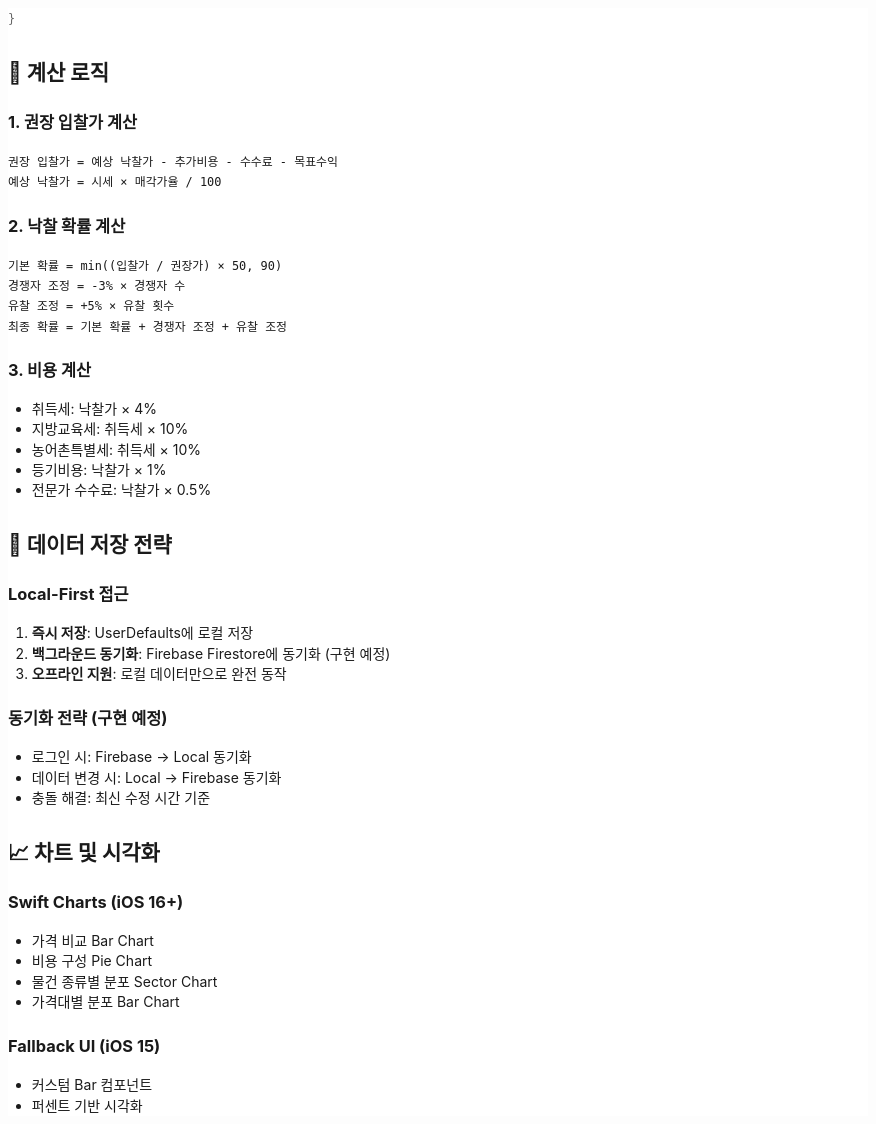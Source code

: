 ```swift
}
```

## 🧮 계산 로직

### 1. 권장 입찰가 계산
```
권장 입찰가 = 예상 낙찰가 - 추가비용 - 수수료 - 목표수익
예상 낙찰가 = 시세 × 매각가율 / 100
```

### 2. 낙찰 확률 계산
```
기본 확률 = min((입찰가 / 권장가) × 50, 90)
경쟁자 조정 = -3% × 경쟁자 수
유찰 조정 = +5% × 유찰 횟수
최종 확률 = 기본 확률 + 경쟁자 조정 + 유찰 조정
```

### 3. 비용 계산
- 취득세: 낙찰가 × 4%
- 지방교육세: 취득세 × 10%
- 농어촌특별세: 취득세 × 10%
- 등기비용: 낙찰가 × 1%
- 전문가 수수료: 낙찰가 × 0.5%

## 🎯 데이터 저장 전략

### Local-First 접근
1. **즉시 저장**: UserDefaults에 로컬 저장
2. **백그라운드 동기화**: Firebase Firestore에 동기화 (구현 예정)
3. **오프라인 지원**: 로컬 데이터만으로 완전 동작

### 동기화 전략 (구현 예정)
- 로그인 시: Firebase → Local 동기화
- 데이터 변경 시: Local → Firebase 동기화
- 충돌 해결: 최신 수정 시간 기준

## 📈 차트 및 시각화

### Swift Charts (iOS 16+)
- 가격 비교 Bar Chart
- 비용 구성 Pie Chart
- 물건 종류별 분포 Sector Chart
- 가격대별 분포 Bar Chart

### Fallback UI (iOS 15)
- 커스텀 Bar 컴포넌트
- 퍼센트 기반 시각화
